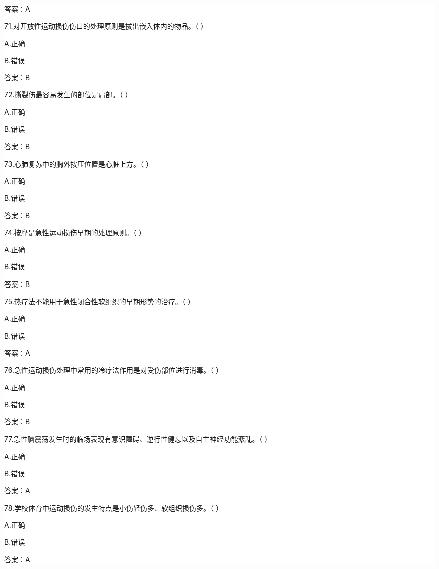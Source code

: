 答案：A

71.对开放性运动损伤伤口的处理原则是拔出嵌入体内的物品。（  ）

A.正确

B.错误

答案：B

72.撕裂伤最容易发生的部位是肩部。（  ）

A.正确

B.错误

答案：B

73.心肺复苏中的胸外按压位置是心脏上方。（  ）

A.正确

B.错误

答案：B

74.按摩是急性运动损伤早期的处理原则。（  ）

A.正确

B.错误

答案：B

75.热疗法不能用于急性闭合性软组织的早期形势的治疗。（  ）

A.正确

B.错误

答案：A

76.急性运动损伤处理中常用的冷疗法作用是对受伤部位进行消毒。（  ）

A.正确

B.错误

答案：B

77.急性脑震荡发生时的临场表现有意识障碍、逆行性健忘以及自主神经功能紊乱。（  ）

A.正确

B.错误

答案：A

78.学校体育中运动损伤的发生特点是小伤轻伤多、软组织损伤多。（  ）

A.正确

B.错误

答案：A
